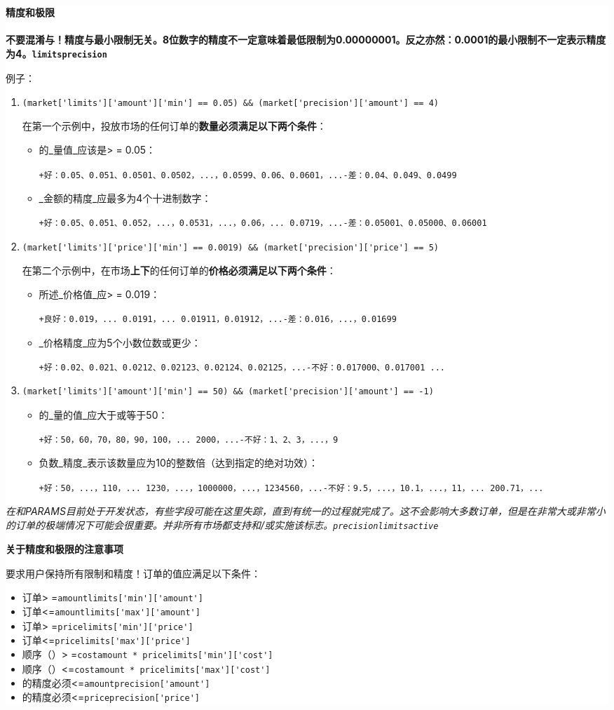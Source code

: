 #### 精度和极限 <a id="precision-and-limits"></a>

**不要混淆与！**精度与最小限制无关。8位数字的精度不一定意味着最低限制为0.00000001。反之亦然：0.0001的最小限制不一定表示精度为4。**`limitsprecision`**

例子：

1. `(market['limits']['amount']['min'] == 0.05) && (market['precision']['amount'] == 4)`

   在第一个示例中，投放市场的任何订单的**数量必须满足以下两个条件**：

   * 的_量值_应该是&gt; = 0.05：

     ```text
     +好：0.05、0.051、0.0501、0.0502，...，0.0599、0.06、0.0601，...-差：0.04、0.049、0.0499
     ```

   * _金额的精度_应最多为4个十进制数字：

     ```text
     +好：0.05、0.051、0.052，...，0.0531，...，0.06，... 0.0719，...-差：0.05001、0.05000、0.06001
     ```

2. `(market['limits']['price']['min'] == 0.0019) && (market['precision']['price'] == 5)`

   在第二个示例中，在市场**上下**的任何订单的**价格必须满足以下两个条件**：

   * 所述_价格值_应&gt; = 0.019：

     ```text
     +良好：0.019，... 0.0191，... 0.01911，0.01912，...-差：0.016，...，0.01699
     ```

   * _价格精度_应为5个小数位数或更少：

     ```text
     +好：0.02、0.021、0.0212、0.02123、0.02124、0.02125，...-不好：0.017000、0.017001 ...
     ```

3. `(market['limits']['amount']['min'] == 50) && (market['precision']['amount'] == -1)`
   * 的_量的值_应大于或等于50：

     ```text
     +好：50，60，70，80，90，100，... 2000，...-不好：1、2、3，...，9
     ```

   * 负数_精度_表示该数量应为10的整数倍（达到指定的绝对功效）：

     ```text
     +好：50，...，110，... 1230，...，1000000，...，1234560，...-不好：9.5，...，10.1，...，11，... 200.71，...
     ```

_在和PARAMS目前处于开发状态，有些字段可能在这里失踪，直到有统一的过程就完成了。这不会影响大多数订单，但是在非常大或非常小的订单的极端情况下可能会很重要。并非所有市场都支持和/或实施该标志。`precisionlimitsactive`_

**关于精度和极限的注意事项**

要求用户保持所有限制和精度！订单的值应满足以下条件：

* 订单&gt; =`amountlimits['min']['amount']`
* 订单&lt;=`amountlimits['max']['amount']`
* 订单&gt; =`pricelimits['min']['price']`
* 订单&lt;=`pricelimits['max']['price']`
* 顺序（）&gt; =`costamount * pricelimits['min']['cost']`
* 顺序（）&lt;=`costamount * pricelimits['max']['cost']`
* 的精度必须&lt;=`amountprecision['amount']`
* 的精度必须&lt;=`priceprecision['price']`
